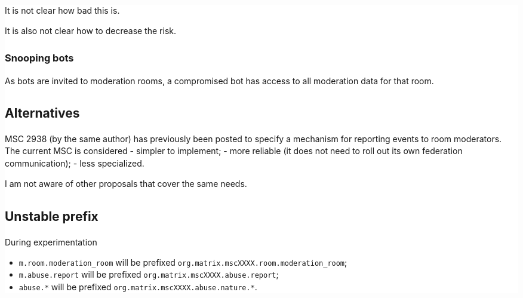 It is not clear how bad this is.

It is also not clear how to decrease the risk.

### Snooping bots

As bots are invited to moderation rooms, a compromised bot has access to all moderation data for that room.

## Alternatives

MSC 2938 (by the same author) has previously been posted to specify a mechanism for reporting events to room moderators. The current MSC is considered
    - simpler to implement;
    - more reliable (it does not need to roll out its own federation communication);
    - less specialized.

I am not aware of other proposals that cover the same needs.

## Unstable prefix

During experimentation

- `m.room.moderation_room` will be prefixed `org.matrix.mscXXXX.room.moderation_room`;
- `m.abuse.report` will be prefixed `org.matrix.mscXXXX.abuse.report`;
- `abuse.*` will be prefixed `org.matrix.mscXXXX.abuse.nature.*`.

